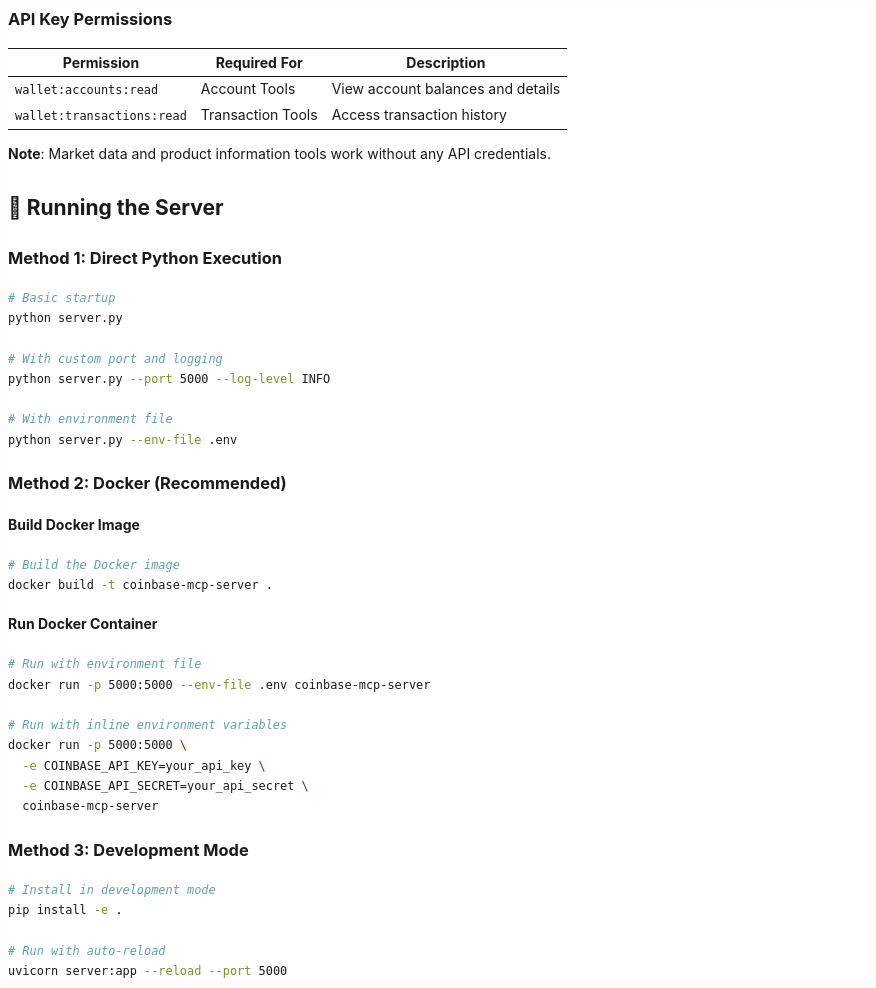 ### API Key Permissions

| Permission | Required For | Description |
|------------|--------------|-------------|
| `wallet:accounts:read` | Account Tools | View account balances and details |
| `wallet:transactions:read` | Transaction Tools | Access transaction history |

**Note**: Market data and product information tools work without any API credentials.

## 🚀 Running the Server

### Method 1: Direct Python Execution

```bash
# Basic startup
python server.py

# With custom port and logging
python server.py --port 5000 --log-level INFO

# With environment file
python server.py --env-file .env
```

### Method 2: Docker (Recommended)

#### Build Docker Image

```bash
# Build the Docker image
docker build -t coinbase-mcp-server .
```

#### Run Docker Container

```bash
# Run with environment file
docker run -p 5000:5000 --env-file .env coinbase-mcp-server

# Run with inline environment variables
docker run -p 5000:5000 \
  -e COINBASE_API_KEY=your_api_key \
  -e COINBASE_API_SECRET=your_api_secret \
  coinbase-mcp-server
```

### Method 3: Development Mode

```bash
# Install in development mode
pip install -e .

# Run with auto-reload
uvicorn server:app --reload --port 5000
```
